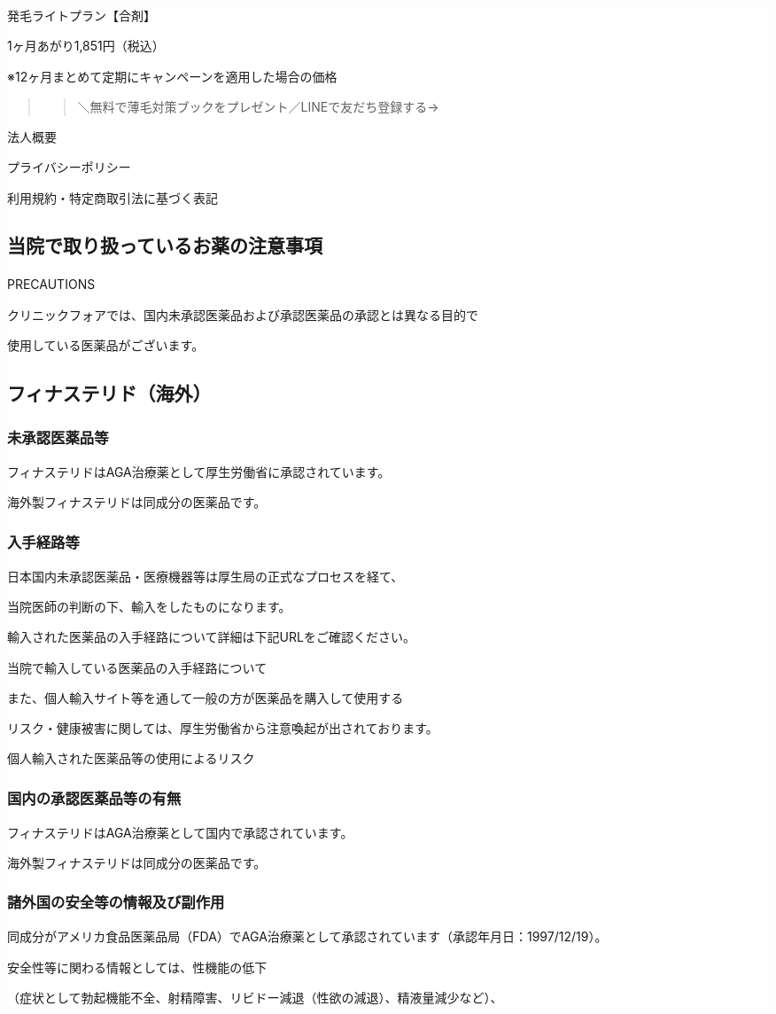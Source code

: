 発毛ライトプラン【合剤】

1ヶ月あがり1,851円（税込）

※12ヶ月まとめて定期にキャンペーンを適用した場合の価格

>>＼無料で薄毛対策ブックをプレゼント／LINEで友だち登録する→

法人概要

プライバシーポリシー

利用規約・特定商取引法に基づく表記

## 当院で取り扱っているお薬の注意事項

PRECAUTIONS

クリニックフォアでは、国内未承認医薬品および承認医薬品の承認とは異なる目的で

使用している医薬品がございます。

## フィナステリド（海外）

### 未承認医薬品等

フィナステリドはAGA治療薬として厚生労働省に承認されています。

海外製フィナステリドは同成分の医薬品です。

### 入手経路等

日本国内未承認医薬品・医療機器等は厚生局の正式なプロセスを経て、

当院医師の判断の下、輸入をしたものになります。

輸入された医薬品の入手経路について詳細は下記URLをご確認ください。

当院で輸入している医薬品の入手経路について

また、個人輸入サイト等を通して一般の方が医薬品を購入して使用する

リスク・健康被害に関しては、厚生労働省から注意喚起が出されております。

個人輸入された医薬品等の使用によるリスク

### 国内の承認医薬品等の有無

フィナステリドはAGA治療薬として国内で承認されています。

海外製フィナステリドは同成分の医薬品です。

### 諸外国の安全等の情報及び副作用

同成分がアメリカ食品医薬品局（FDA）でAGA治療薬として承認されています（承認年月日：1997/12/19）。

安全性等に関わる情報としては、性機能の低下

（症状として勃起機能不全、射精障害、リビドー減退（性欲の減退）、精液量減少など）、
